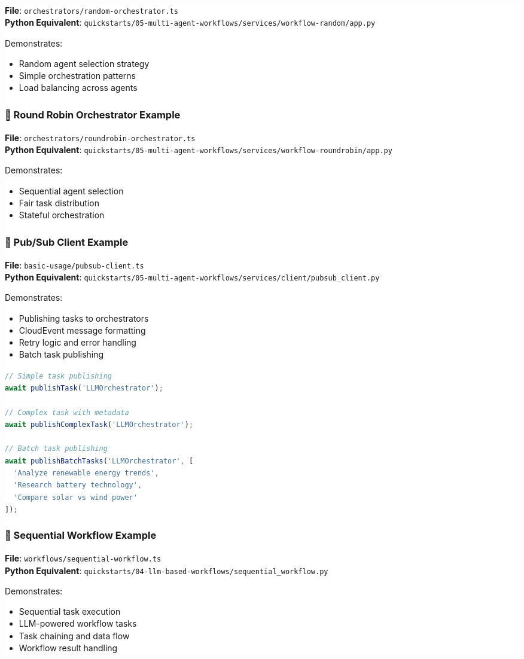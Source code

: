**File**: `orchestrators/random-orchestrator.ts`  
**Python Equivalent**: `quickstarts/05-multi-agent-workflows/services/workflow-random/app.py`

Demonstrates:
- Random agent selection strategy
- Simple orchestration patterns
- Load balancing across agents

### 🔄 Round Robin Orchestrator Example

**File**: `orchestrators/roundrobin-orchestrator.ts`  
**Python Equivalent**: `quickstarts/05-multi-agent-workflows/services/workflow-roundrobin/app.py`

Demonstrates:
- Sequential agent selection
- Fair task distribution
- Stateful orchestration

### 📢 Pub/Sub Client Example

**File**: `basic-usage/pubsub-client.ts`  
**Python Equivalent**: `quickstarts/05-multi-agent-workflows/services/client/pubsub_client.py`

Demonstrates:
- Publishing tasks to orchestrators
- CloudEvent message formatting
- Retry logic and error handling
- Batch task publishing

```typescript
// Simple task publishing
await publishTask('LLMOrchestrator');

// Complex task with metadata
await publishComplexTask('LLMOrchestrator');

// Batch task publishing
await publishBatchTasks('LLMOrchestrator', [
  'Analyze renewable energy trends',
  'Research battery technology',
  'Compare solar vs wind power'
]);
```

### 🔗 Sequential Workflow Example

**File**: `workflows/sequential-workflow.ts`  
**Python Equivalent**: `quickstarts/04-llm-based-workflows/sequential_workflow.py`

Demonstrates:
- Sequential task execution
- LLM-powered workflow tasks
- Task chaining and data flow
- Workflow result handling
